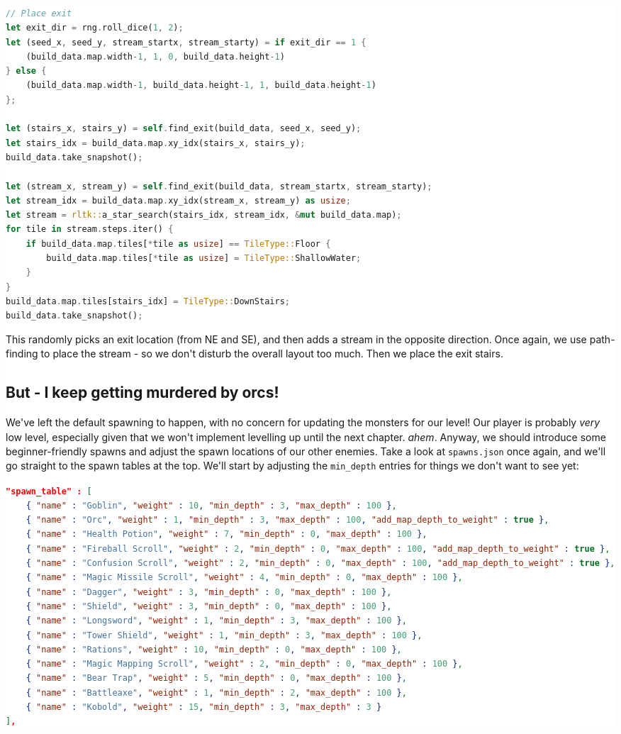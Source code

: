 ```rust
// Place exit
let exit_dir = rng.roll_dice(1, 2);
let (seed_x, seed_y, stream_startx, stream_starty) = if exit_dir == 1 {
    (build_data.map.width-1, 1, 0, build_data.height-1)
} else {
    (build_data.map.width-1, build_data.height-1, 1, build_data.height-1)
};

let (stairs_x, stairs_y) = self.find_exit(build_data, seed_x, seed_y);
let stairs_idx = build_data.map.xy_idx(stairs_x, stairs_y);
build_data.take_snapshot();

let (stream_x, stream_y) = self.find_exit(build_data, stream_startx, stream_starty);
let stream_idx = build_data.map.xy_idx(stream_x, stream_y) as usize;
let stream = rltk::a_star_search(stairs_idx, stream_idx, &mut build_data.map);
for tile in stream.steps.iter() {
    if build_data.map.tiles[*tile as usize] == TileType::Floor {
        build_data.map.tiles[*tile as usize] = TileType::ShallowWater;
    }
}
build_data.map.tiles[stairs_idx] = TileType::DownStairs;
build_data.take_snapshot();
```

This randomly picks an exit location (from NE and SE), and then adds a stream in the opposite direction. Once again, we use path-finding to place the stream - so we don't disturb the overall layout too much. Then we place the exit stairs.

## But - I keep getting murdered by orcs!

We've left the default spawning to happen, with no concern for updating the monsters for our level! Our player is probably *very* low level, especially given that we won't implement levelling up until the next chapter. *ahem*. Anyway, we should introduce some beginner-friendly spawns and adjust the spawn locations of our other enemies. Take a look at `spawns.json` once again, and we'll go straight to the spawn tables at the top. We'll start by adjusting the `min_depth` entries for things we don't want to see yet:

```json
"spawn_table" : [
    { "name" : "Goblin", "weight" : 10, "min_depth" : 3, "max_depth" : 100 },
    { "name" : "Orc", "weight" : 1, "min_depth" : 3, "max_depth" : 100, "add_map_depth_to_weight" : true },
    { "name" : "Health Potion", "weight" : 7, "min_depth" : 0, "max_depth" : 100 },
    { "name" : "Fireball Scroll", "weight" : 2, "min_depth" : 0, "max_depth" : 100, "add_map_depth_to_weight" : true },
    { "name" : "Confusion Scroll", "weight" : 2, "min_depth" : 0, "max_depth" : 100, "add_map_depth_to_weight" : true },
    { "name" : "Magic Missile Scroll", "weight" : 4, "min_depth" : 0, "max_depth" : 100 },
    { "name" : "Dagger", "weight" : 3, "min_depth" : 0, "max_depth" : 100 },
    { "name" : "Shield", "weight" : 3, "min_depth" : 0, "max_depth" : 100 },
    { "name" : "Longsword", "weight" : 1, "min_depth" : 3, "max_depth" : 100 },
    { "name" : "Tower Shield", "weight" : 1, "min_depth" : 3, "max_depth" : 100 },
    { "name" : "Rations", "weight" : 10, "min_depth" : 0, "max_depth" : 100 },
    { "name" : "Magic Mapping Scroll", "weight" : 2, "min_depth" : 0, "max_depth" : 100 },
    { "name" : "Bear Trap", "weight" : 5, "min_depth" : 0, "max_depth" : 100 },
    { "name" : "Battleaxe", "weight" : 1, "min_depth" : 2, "max_depth" : 100 },
    { "name" : "Kobold", "weight" : 15, "min_depth" : 3, "max_depth" : 3 }
],
```
